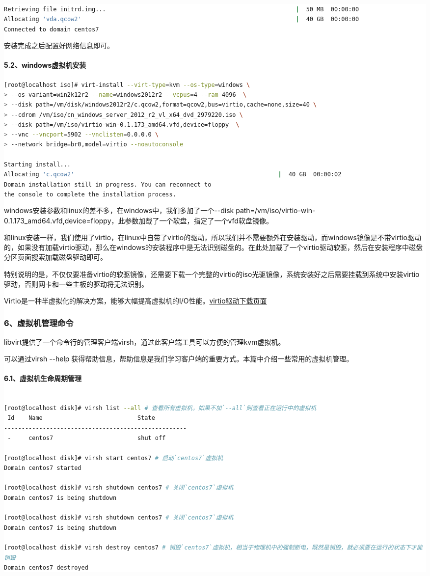 ```sh
Retrieving file initrd.img...                                                      |  50 MB  00:00:00
Allocating 'vda.qcow2'                                                             |  40 GB  00:00:00
Connected to domain centos7

```

安装完成之后配置好网络信息即可。

#### 5.2、windows虚拟机安装

```sh
[root@localhost iso]# virt-install --virt-type=kvm --os-type=windows \
> --os-variant=win2k12r2 --name=windows2012r2 --vcpus=4 --ram 4096  \
> --disk path=/vm/disk/windows2012r2/c.qcow2,format=qcow2,bus=virtio,cache=none,size=40 \
> --cdrom /vm/iso/cn_windows_server_2012_r2_vl_x64_dvd_2979220.iso \
> --disk path=/vm/iso/virtio-win-0.1.173_amd64.vfd,device=floppy  \
> --vnc --vncport=5902 --vnclisten=0.0.0.0 \
> --network bridge=br0,model=virtio --noautoconsole

Starting install...
Allocating 'c.qcow2'                                                          |  40 GB  00:00:02     
Domain installation still in progress. You can reconnect to 
the console to complete the installation process.

```

windows安装参数和linux的差不多，在windows中，我们多加了一个--disk path=/vm/iso/virtio-win-0.1.173_amd64.vfd,device=floppy，此参数加载了一个软盘，指定了一个vfd软盘镜像。

和linux安装一样，我们使用了virtio，在linux中自带了virtio的驱动，所以我们并不需要额外在安装驱动，而windows镜像是不带virtio驱动的，如果没有加载virtio驱动，那么在windows的安装程序中是无法识别磁盘的。在此处加载了一个virtio驱动软驱，然后在安装程序中磁盘分区页面搜索加载磁盘驱动即可。

特别说明的是，不仅仅要准备virtio的软驱镜像，还需要下载一个完整的virtio的iso光驱镜像，系统安装好之后需要挂载到系统中安装virtio驱动，否则网卡和一些主板的驱动将无法识别。

Virtio是一种半虚拟化的解决方案，能够大幅提高虚拟机的I/O性能。[virtio驱动下载页面](https://fedorapeople.org/groups/virt/virtio-win/direct-downloads/archive-virtio/)

### 6、虚拟机管理命令

libvirt提供了一个命令行的管理客户端virsh，通过此客户端工具可以方便的管理kvm虚拟机。

可以通过virsh --help 获得帮助信息，帮助信息是我们学习客户端的重要方式。本篇中介绍一些常用的虚拟机管理。

#### 6.1、虚拟机生命周期管理

```bash

[root@localhost disk]# virsh list --all # 查看所有虚拟机，如果不加`--all`则查看正在运行中的虚拟机
 Id    Name                           State
----------------------------------------------------
 -     centos7                        shut off

[root@localhost disk]# virsh start centos7 # 启动`centos7`虚拟机
Domain centos7 started

[root@localhost disk]# virsh shutdown centos7 # 关闭`centos7`虚拟机
Domain centos7 is being shutdown

[root@localhost disk]# virsh shutdown centos7 # 关闭`centos7`虚拟机
Domain centos7 is being shutdown

[root@localhost disk]# virsh destroy centos7 # 销毁`centos7`虚拟机，相当于物理机中的强制断电，既然是销毁，就必须要在运行的状态下才能销毁
Domain centos7 destroyed

```